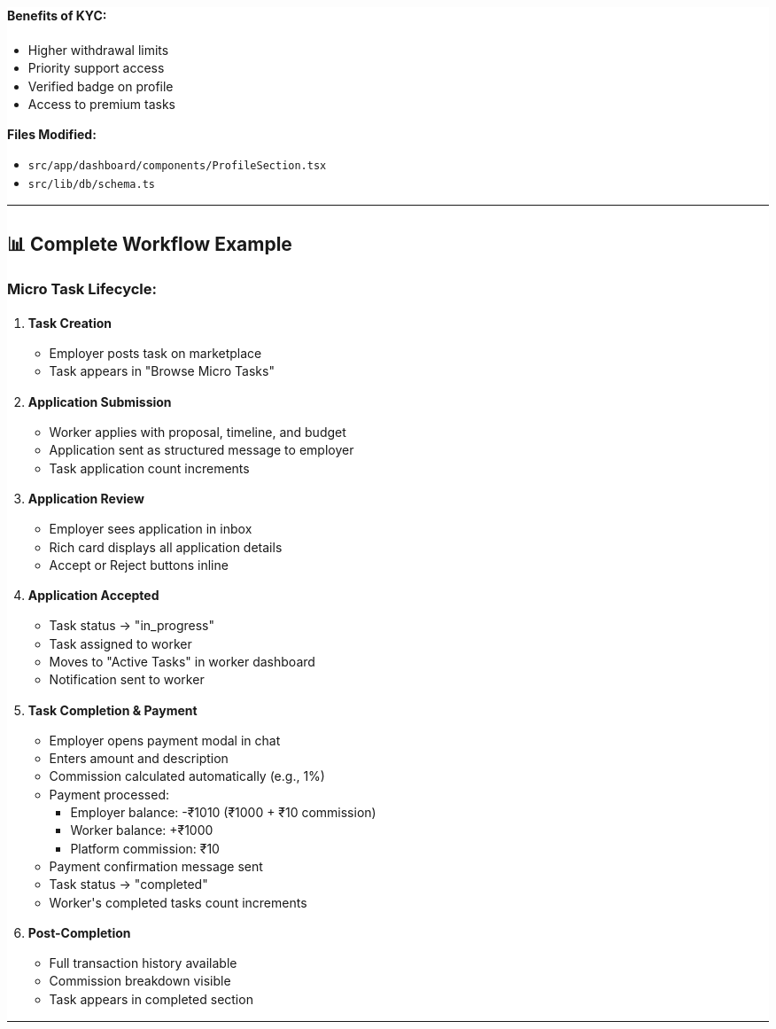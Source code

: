 #### Benefits of KYC:
- Higher withdrawal limits
- Priority support access
- Verified badge on profile
- Access to premium tasks

**Files Modified:**
- `src/app/dashboard/components/ProfileSection.tsx`
- `src/lib/db/schema.ts`

---

## 📊 Complete Workflow Example

### Micro Task Lifecycle:

1. **Task Creation**
   - Employer posts task on marketplace
   - Task appears in "Browse Micro Tasks"

2. **Application Submission**
   - Worker applies with proposal, timeline, and budget
   - Application sent as structured message to employer
   - Task application count increments

3. **Application Review**
   - Employer sees application in inbox
   - Rich card displays all application details
   - Accept or Reject buttons inline

4. **Application Accepted**
   - Task status → "in_progress"
   - Task assigned to worker
   - Moves to "Active Tasks" in worker dashboard
   - Notification sent to worker

5. **Task Completion & Payment**
   - Employer opens payment modal in chat
   - Enters amount and description
   - Commission calculated automatically (e.g., 1%)
   - Payment processed:
     - Employer balance: -₹1010 (₹1000 + ₹10 commission)
     - Worker balance: +₹1000
     - Platform commission: ₹10
   - Payment confirmation message sent
   - Task status → "completed"
   - Worker's completed tasks count increments

6. **Post-Completion**
   - Full transaction history available
   - Commission breakdown visible
   - Task appears in completed section

---
